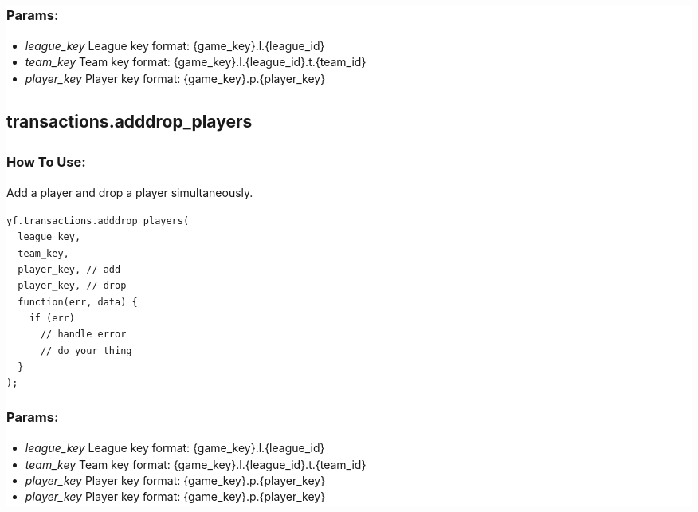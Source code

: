 ### Params:

* *league_key* League key format: {game_key}.l.{league_id}
* *team_key* Team key format: {game_key}.l.{league_id}.t.{team_id}
* *player_key* Player key format: {game_key}.p.{player_key}

## transactions.adddrop_players 
### How To Use:

Add a player and drop a player simultaneously.

```
yf.transactions.adddrop_players(
  league_key,
  team_key,
  player_key, // add
  player_key, // drop
  function(err, data) {
    if (err)
      // handle error
      // do your thing
  }
);
```

### Params:

* *league_key* League key format: {game_key}.l.{league_id}
* *team_key* Team key format: {game_key}.l.{league_id}.t.{team_id}
* *player_key* Player key format: {game_key}.p.{player_key}
* *player_key* Player key format: {game_key}.p.{player_key}




